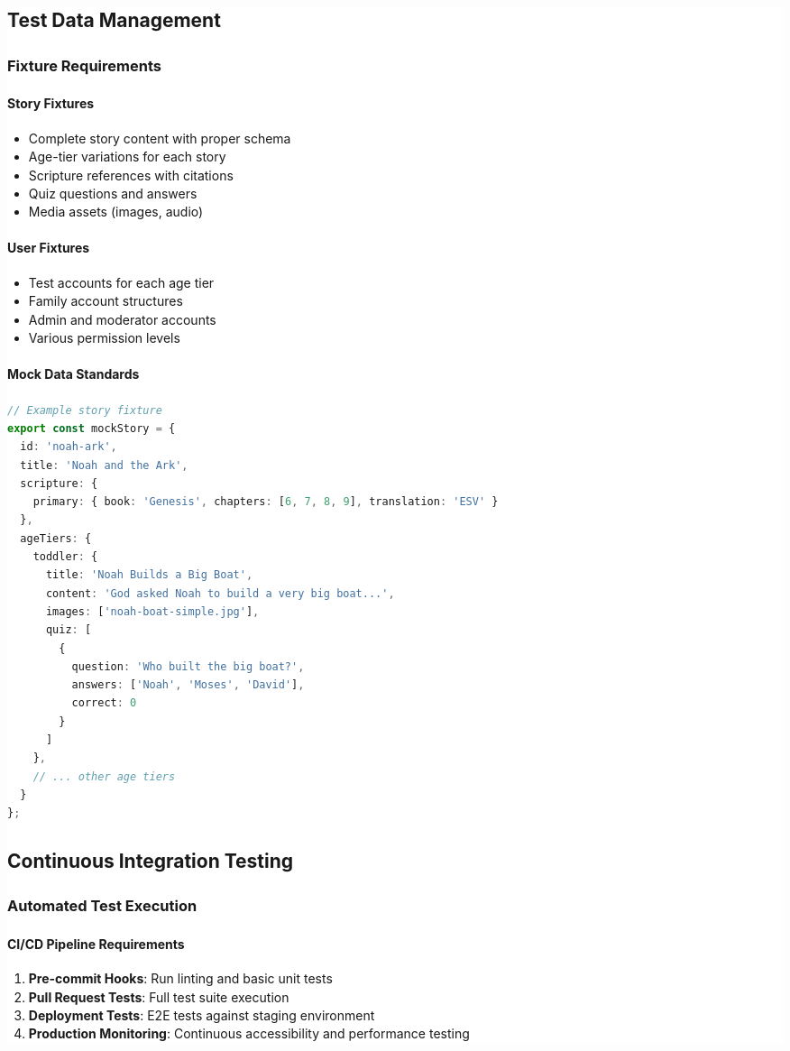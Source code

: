 ## Test Data Management

### Fixture Requirements

#### Story Fixtures
- Complete story content with proper schema
- Age-tier variations for each story
- Scripture references with citations
- Quiz questions and answers
- Media assets (images, audio)

#### User Fixtures
- Test accounts for each age tier
- Family account structures
- Admin and moderator accounts
- Various permission levels

#### Mock Data Standards
```typescript
// Example story fixture
export const mockStory = {
  id: 'noah-ark',
  title: 'Noah and the Ark',
  scripture: {
    primary: { book: 'Genesis', chapters: [6, 7, 8, 9], translation: 'ESV' }
  },
  ageTiers: {
    toddler: {
      title: 'Noah Builds a Big Boat',
      content: 'God asked Noah to build a very big boat...',
      images: ['noah-boat-simple.jpg'],
      quiz: [
        {
          question: 'Who built the big boat?',
          answers: ['Noah', 'Moses', 'David'],
          correct: 0
        }
      ]
    },
    // ... other age tiers
  }
};
```

## Continuous Integration Testing

### Automated Test Execution

#### CI/CD Pipeline Requirements
1. **Pre-commit Hooks**: Run linting and basic unit tests
2. **Pull Request Tests**: Full test suite execution
3. **Deployment Tests**: E2E tests against staging environment
4. **Production Monitoring**: Continuous accessibility and performance testing
